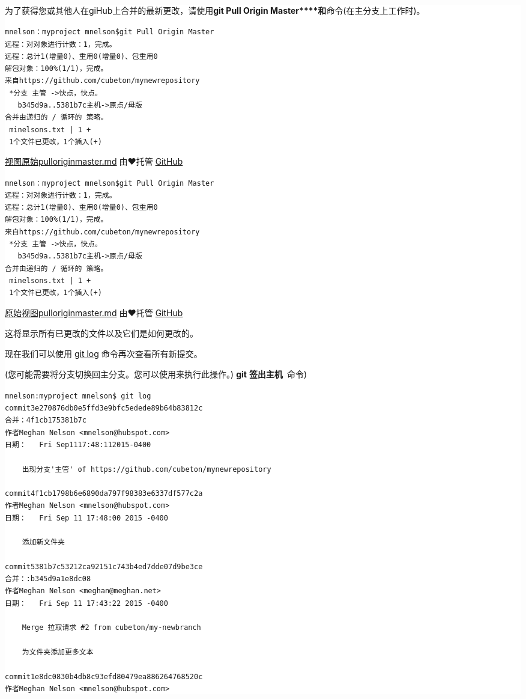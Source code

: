为了获得您或其他人在giHub上合并的最新更改，请使用**git Pull Origin Master****和**命令(在主分支上工作时)。

```
mnelson：myproject mnelson$git Pull Origin Master        
远程：对对象进行计数：1，完成。
远程：总计1(增量0)、重用0(增量0)、包重用0
解包对象：100%(1/1)，完成。
来自https://github.com/cubeton/mynewrepository
 *分支 主管 ->快点，快点。
   b345d9a..5381b7c主机->原点/母版
合并由递归的 / 循环的 策略。
 minelsons.txt | 1 +
 1个文件已更改，1个插入(+)
```

[视图原始](https://gist.github.com/cubeton/48b5c726b496d50c3975/raw/fe2c68e0988c467fd218587e2397552076355b52/pulloriginmaster.md)[pulloriginmaster.md](https://gist.github.com/cubeton/48b5c726b496d50c3975#file-pulloriginmaster-md) 由❤托管 [GitHub](https://github.com)

```
mnelson：myproject mnelson$git Pull Origin Master
远程：对对象进行计数：1，完成。
远程：总计1(增量0)、重用0(增量0)、包重用0
解包对象：100%(1/1)，完成。
来自https://github.com/cubeton/mynewrepository
 *分支 主管 ->快点，快点。
   b345d9a..5381b7c主机->原点/母版
合并由递归的 / 循环的 策略。
 minelsons.txt | 1 +
 1个文件已更改，1个插入(+)
```

[原始视图](https://gist.github.com/cubeton/48b5c726b496d50c3975/raw/fe2c68e0988c467fd218587e2397552076355b52/pulloriginmaster.md)[pulloriginmaster.md](https://gist.github.com/cubeton/48b5c726b496d50c3975#file-pulloriginmaster-md) 由❤托管 [GitHub](https://github.com/)

这将显示所有已更改的文件以及它们是如何更改的。

现在我们可以使用 [git log](http://git-scm.com/docs/git-log) 命令再次查看所有新提交。

(您可能需要将分支切换回主分支。您可以使用来执行此操作。) **git** **签出主机**` `命令)

```
mnelson:myproject mnelson$ git log
commit3e270876db0e5ffd3e9bfc5edede89b64b83812c
合并：4f1cb175381b7c
作者Meghan Nelson <mnelson@hubspot.com>
日期：   Fri Sep1117:48:112015-0400
 
    出现分支'主管' of https://github.com/cubeton/mynewrepository
 
commit4f1cb1798b6e6890da797f98383e6337df577c2a
作者Meghan Nelson <mnelson@hubspot.com>
日期：   Fri Sep 11 17:48:00 2015 -0400
 
    添加新文件夹
 
commit5381b7c53212ca92151c743b4ed7dde07d9be3ce
合并：:b345d9a1e8dc08
作者Meghan Nelson <meghan@meghan.net>
日期：   Fri Sep 11 17:43:22 2015 -0400
 
    Merge 拉取请求 #2 from cubeton/my-newbranch
    
    为文件夹添加更多文本
 
commit1e8dc0830b4db8c93efd80479ea886264768520c
作者Meghan Nelson <mnelson@hubspot.com>
```